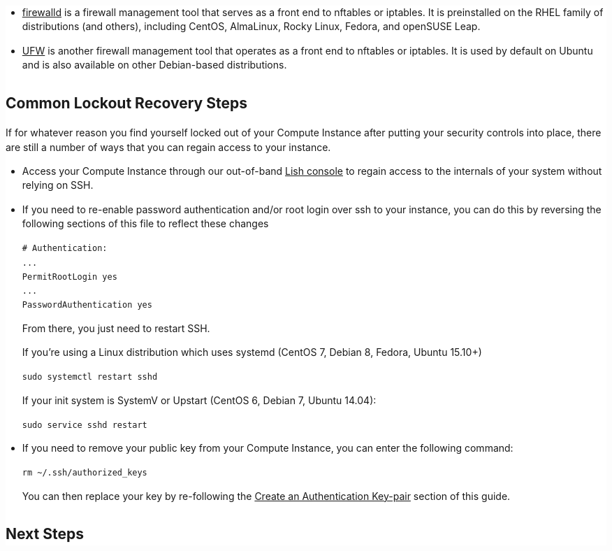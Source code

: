 - [firewalld](/docs/guides/introduction-to-firewalld-on-centos/) is a firewall management tool that serves as a front end to nftables or iptables. It is preinstalled on the RHEL family of distributions (and others), including CentOS, AlmaLinux, Rocky Linux, Fedora, and openSUSE Leap.

- [UFW](/docs/guides/configure-firewall-with-ufw/) is another firewall management tool that operates as a front end to nftables or iptables. It is used by default on Ubuntu and is also available on other Debian-based distributions.

## Common Lockout Recovery Steps

If for whatever reason you find yourself locked out of your Compute Instance after putting your security controls into place, there are still a number of ways that you can regain access to your instance.

- Access your Compute Instance through our out-of-band [Lish console](/docs/products/compute/compute-instances/guides/lish/) to regain access to the internals of your system without relying on SSH.

-   If you need to re-enable password authentication and/or root login over ssh to your instance, you can do this by reversing the following sections of this file to reflect these changes

    ```file {title="/etc/ssh/sshd_config" lang="aconf"}
    # Authentication:
    ...
    PermitRootLogin yes
    ...
    PasswordAuthentication yes
    ```

    From there, you just need to restart SSH.

    If you’re using a Linux distribution which uses systemd (CentOS 7, Debian 8, Fedora, Ubuntu 15.10+)

    ```command
    sudo systemctl restart sshd
    ```

    If your init system is SystemV or Upstart (CentOS 6, Debian 7, Ubuntu 14.04):

    ```command
    sudo service sshd restart
    ```

-   If you need to remove your public key from your Compute Instance, you can enter the following command:

    ```command
    rm ~/.ssh/authorized_keys
    ```

    You can then replace your key by re-following the [Create an Authentication Key-pair](#create-an-authentication-key-pair) section of this guide.

## Next Steps
